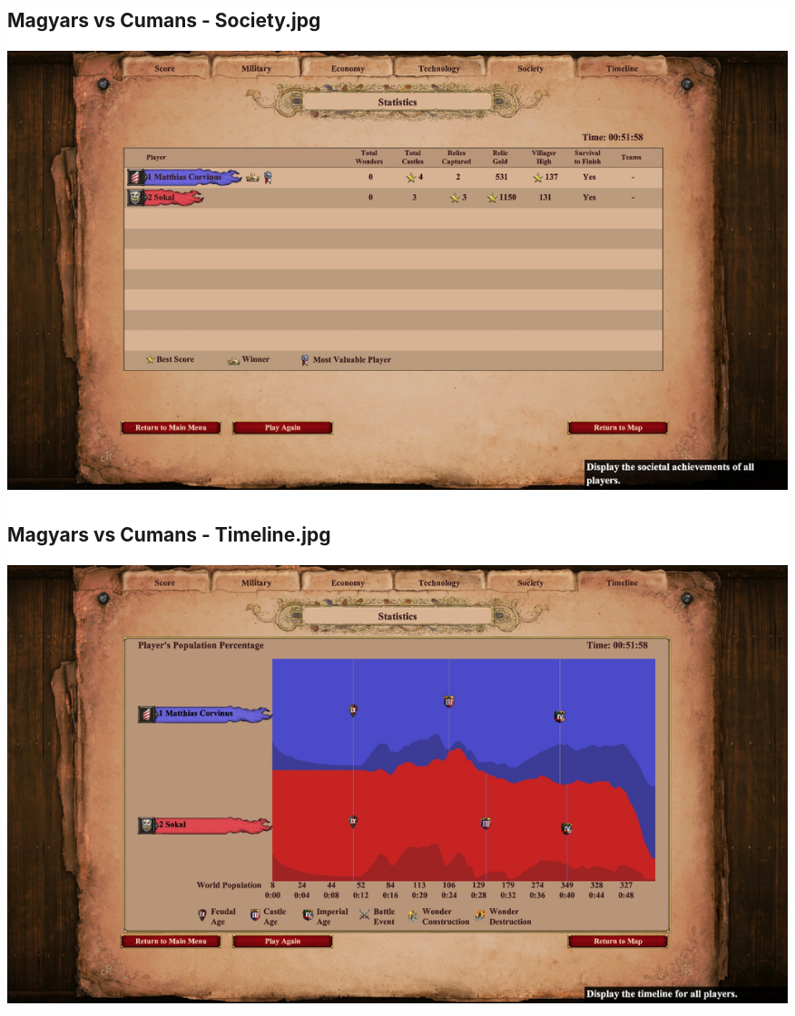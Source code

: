 ## Magyars vs Cumans - Society.jpg
![](https://github.com/Patresss/Age-of-Empires-2-DE---AI-League/blob/master/Compressed/Magyars/Magyars%20vs%20Cumans%20-%20Society.jpg)

## Magyars vs Cumans - Timeline.jpg
![](https://github.com/Patresss/Age-of-Empires-2-DE---AI-League/blob/master/Compressed/Magyars/Magyars%20vs%20Cumans%20-%20Timeline.jpg)
